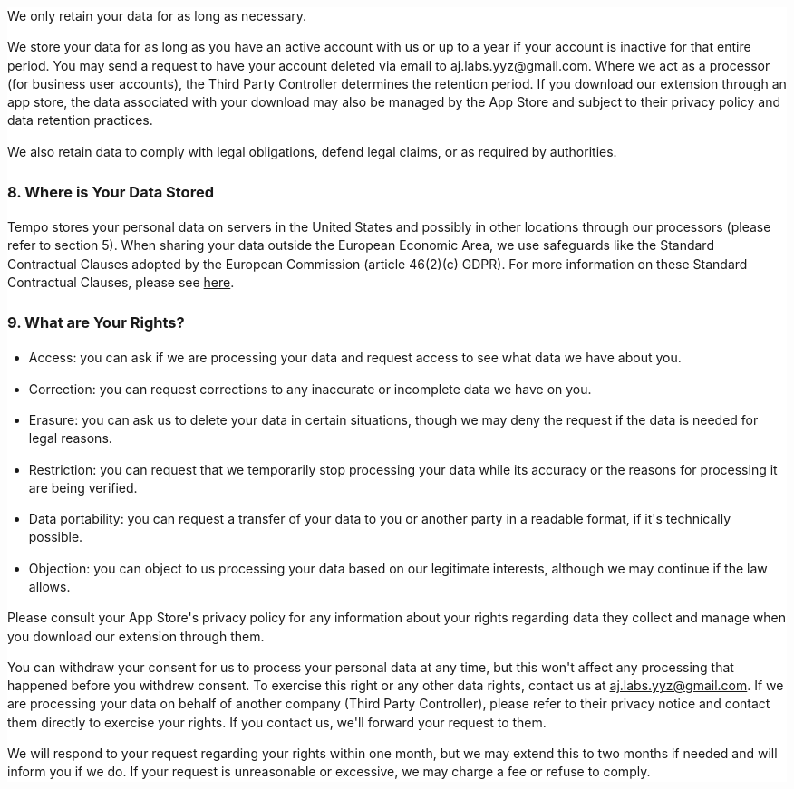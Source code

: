 We only retain your data for as long as necessary.

We store your data for as long as you have an active account with us or up to a year if your account is inactive for that entire period. You may send a request to have your account deleted via email to aj.labs.yyz@gmail.com. Where we act as a processor (for business user accounts), the Third Party Controller determines the retention period. If you download our extension through an app store, the data associated with your download may also be managed by the App Store and subject to their privacy policy and data retention practices.

We also retain data to comply with legal obligations, defend legal claims, or as required by authorities.

  
  

### 8. Where is Your Data Stored

Tempo stores your personal data on servers in the United States and possibly in other locations through our processors (please refer to section 5). When sharing your data outside the European Economic Area, we use safeguards like the Standard Contractual Clauses adopted by the European Commission (article 46(2)(c) GDPR). For more information on these Standard Contractual Clauses, please see [here](https://ec.europa.eu/info/law/law-topic/data-protection/international-dimension-data-protection/standard-contractual-clauses-scc/standard-contractual-clauses-international-transfers_en).

### 9. What are Your Rights?

-   Access: you can ask if we are processing your data and request access to see what data we have about you.  
      
    
-   Correction: you can request corrections to any inaccurate or incomplete data we have on you.
    

-   Erasure: you can ask us to delete your data in certain situations, though we may deny the request if the data is needed for legal reasons.
    

-   Restriction: you can request that we temporarily stop processing your data while its accuracy or the reasons for processing it are being verified.
    

-   Data portability: you can request a transfer of your data to you or another party in a readable format, if it's technically possible.
    

-   Objection: you can object to us processing your data based on our legitimate interests, although we may continue if the law allows.
    

Please consult your App Store's privacy policy for any information about your rights regarding data they collect and manage when you download our extension through them.

You can withdraw your consent for us to process your personal data at any time, but this won't affect any processing that happened before you withdrew consent. To exercise this right or any other data rights, contact us at aj.labs.yyz@gmail.com. If we are processing your data on behalf of another company (Third Party Controller), please refer to their privacy notice and contact them directly to exercise your rights. If you contact us, we'll forward your request to them.

We will respond to your request regarding your rights within one month, but we may extend this to two months if needed and will inform you if we do. If your request is unreasonable or excessive, we may charge a fee or refuse to comply.
